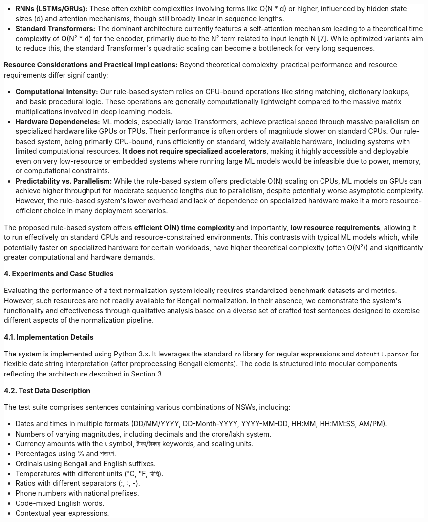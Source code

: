 *   **RNNs (LSTMs/GRUs):** These often exhibit complexities involving terms like O(N * d) or higher, influenced by hidden state sizes (d) and attention mechanisms, though still broadly linear in sequence lengths.
*   **Standard Transformers:** The dominant architecture currently features a self-attention mechanism leading to a theoretical time complexity of O(N² * d) for the encoder, primarily due to the N² term related to input length N [7]. While optimized variants aim to reduce this, the standard Transformer's quadratic scaling can become a bottleneck for very long sequences.

**Resource Considerations and Practical Implications:** Beyond theoretical complexity, practical performance and resource requirements differ significantly:

*   **Computational Intensity:** Our rule-based system relies on CPU-bound operations like string matching, dictionary lookups, and basic procedural logic. These operations are generally computationally lightweight compared to the massive matrix multiplications involved in deep learning models.
*   **Hardware Dependencies:** ML models, especially large Transformers, achieve practical speed through massive parallelism on specialized hardware like GPUs or TPUs. Their performance is often orders of magnitude slower on standard CPUs. Our rule-based system, being primarily CPU-bound, runs efficiently on standard, widely available hardware, including systems with limited computational resources. **It does not require specialized accelerators**, making it highly accessible and deployable even on very low-resource or embedded systems where running large ML models would be infeasible due to power, memory, or computational constraints.
*   **Predictability vs. Parallelism:** While the rule-based system offers predictable O(N) scaling on CPUs, ML models on GPUs can achieve higher throughput for moderate sequence lengths due to parallelism, despite potentially worse asymptotic complexity. However, the rule-based system's lower overhead and lack of dependence on specialized hardware make it a more resource-efficient choice in many deployment scenarios.

The proposed rule-based system offers **efficient O(N) time complexity** and importantly, **low resource requirements**, allowing it to run effectively on standard CPUs and resource-constrained environments. This contrasts with typical ML models which, while potentially faster on specialized hardware for certain workloads, have higher theoretical complexity (often O(N²)) and significantly greater computational and hardware demands.

**4. Experiments and Case Studies**

Evaluating the performance of a text normalization system ideally requires standardized benchmark datasets and metrics. However, such resources are not readily available for Bengali normalization. In their absence, we demonstrate the system's functionality and effectiveness through qualitative analysis based on a diverse set of crafted test sentences designed to exercise different aspects of the normalization pipeline.

**4.1. Implementation Details**

The system is implemented using Python 3.x. It leverages the standard `re` library for regular expressions and `dateutil.parser` for flexible date string interpretation (after preprocessing Bengali elements). The code is structured into modular components reflecting the architecture described in Section 3.

**4.2. Test Data Description**

The test suite comprises sentences containing various combinations of NSWs, including:

*   Dates and times in multiple formats (DD/MM/YYYY, DD-Month-YYYY, YYYY-MM-DD, HH:MM, HH:MM:SS, AM/PM).
*   Numbers of varying magnitudes, including decimals and the crore/lakh system.
*   Currency amounts with the ৳ symbol, টাকা/টাকার keywords, and scaling units.
*   Percentages using % and শতাংশ.
*   Ordinals using Bengali and English suffixes.
*   Temperatures with different units (°C, °F, ডিগ্রি).
*   Ratios with different separators (:, ∶, -).
*   Phone numbers with national prefixes.
*   Code-mixed English words.
*   Contextual year expressions.
